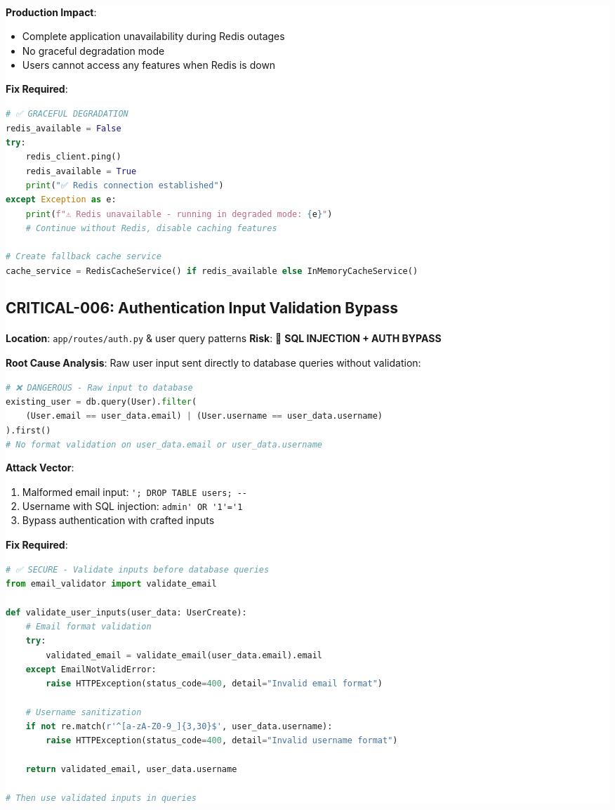 **Production Impact**:
- Complete application unavailability during Redis outages
- No graceful degradation mode
- Users cannot access any features when Redis is down

**Fix Required**:
```python
# ✅ GRACEFUL DEGRADATION
redis_available = False
try:
    redis_client.ping()
    redis_available = True
    print("✅ Redis connection established")
except Exception as e:
    print(f"⚠️ Redis unavailable - running in degraded mode: {e}")
    # Continue without Redis, disable caching features

# Create fallback cache service
cache_service = RedisCacheService() if redis_available else InMemoryCacheService()
```

## CRITICAL-006: Authentication Input Validation Bypass
**Location**: `app/routes/auth.py` & user query patterns
**Risk**: 🔴 **SQL INJECTION + AUTH BYPASS**

**Root Cause Analysis**:
Raw user input sent directly to database queries without validation:
```python
# ❌ DANGEROUS - Raw input to database
existing_user = db.query(User).filter(
    (User.email == user_data.email) | (User.username == user_data.username)
).first()
# No format validation on user_data.email or user_data.username
```

**Attack Vector**:
1. Malformed email input: `'; DROP TABLE users; --`
2. Username with SQL injection: `admin' OR '1'='1`
3. Bypass authentication with crafted inputs

**Fix Required**:
```python
# ✅ SECURE - Validate inputs before database queries
from email_validator import validate_email

def validate_user_inputs(user_data: UserCreate):
    # Email format validation
    try:
        validated_email = validate_email(user_data.email).email
    except EmailNotValidError:
        raise HTTPException(status_code=400, detail="Invalid email format")

    # Username sanitization
    if not re.match(r'^[a-zA-Z0-9_]{3,30}$', user_data.username):
        raise HTTPException(status_code=400, detail="Invalid username format")

    return validated_email, user_data.username

# Then use validated inputs in queries
```
